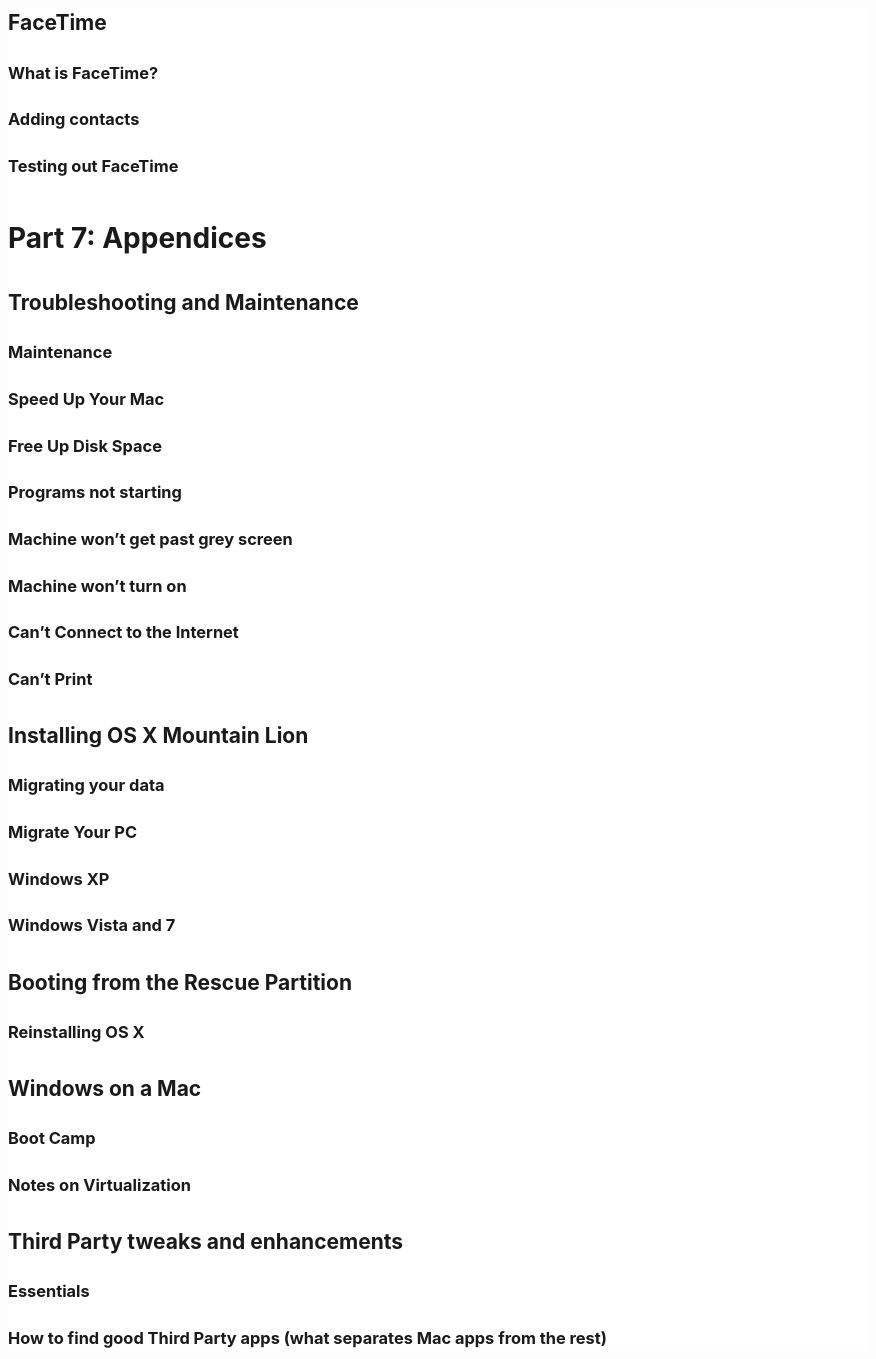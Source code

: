 FaceTime
--------

### What is FaceTime?
### Adding contacts
### Testing out FaceTime

Part 7: Appendices
==================

Troubleshooting and Maintenance
-------------------------------

### Maintenance
### Speed Up Your Mac
### Free Up Disk Space
### Programs not starting
### Machine won’t get past grey screen
### Machine won’t turn on
### Can’t Connect to the Internet
### Can’t Print

Installing OS X Mountain Lion
-----------------------------

### Migrating your data
### Migrate Your PC
### Windows XP
### Windows Vista and 7

Booting from the Rescue Partition
---------------------------------

### Reinstalling OS X

Windows on a Mac
----------------

### Boot Camp
### Notes on Virtualization

Third Party tweaks and enhancements
-----------------------------------
### Essentials
### How to find good Third Party apps (what separates Mac apps from the rest)